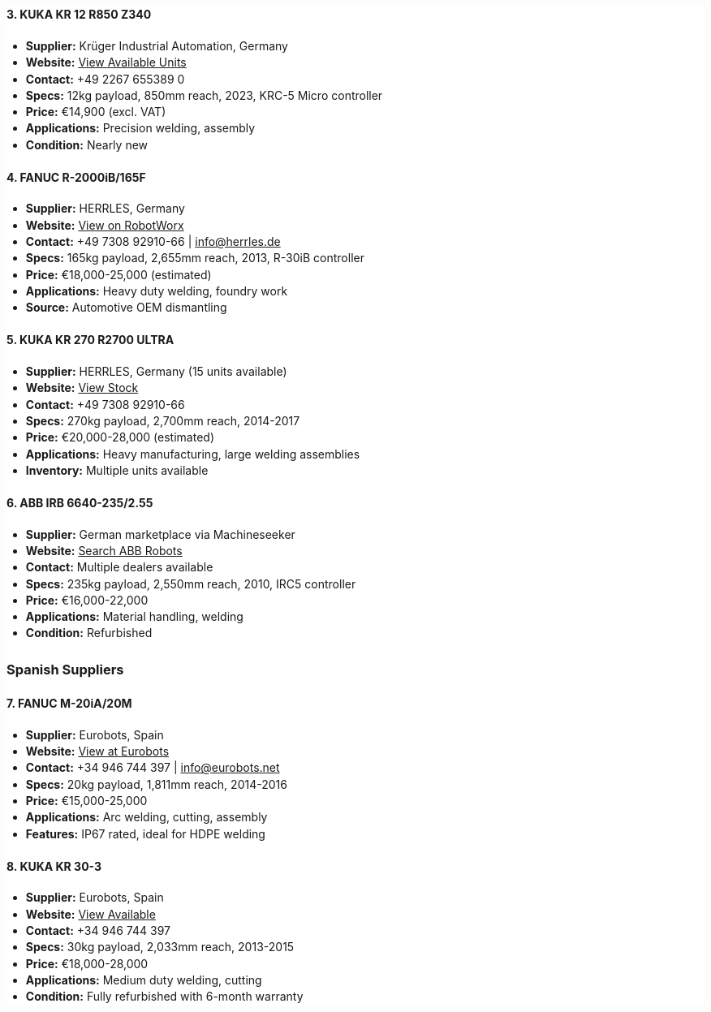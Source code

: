 #### **3. KUKA KR 12 R850 Z340**
- **Supplier:** Krüger Industrial Automation, Germany
- **Website:** [View Available Units](https://www.robots.com/used-robots/kuka)
- **Contact:** +49 2267 655389 0
- **Specs:** 12kg payload, 850mm reach, 2023, KRC-5 Micro controller
- **Price:** €14,900 (excl. VAT)
- **Applications:** Precision welding, assembly
- **Condition:** Nearly new

#### **4. FANUC R-2000iB/165F**
- **Supplier:** HERRLES, Germany
- **Website:** [View on RobotWorx](https://www.robots.com/robots/fanuc-r-2000ib-165f)
- **Contact:** +49 7308 92910-66 | info@herrles.de
- **Specs:** 165kg payload, 2,655mm reach, 2013, R-30iB controller
- **Price:** €18,000-25,000 (estimated)
- **Applications:** Heavy duty welding, foundry work
- **Source:** Automotive OEM dismantling

#### **5. KUKA KR 270 R2700 ULTRA**
- **Supplier:** HERRLES, Germany (15 units available)
- **Website:** [View Stock](https://www.eurobots.net/used-robots/kuka-kr270)
- **Contact:** +49 7308 92910-66
- **Specs:** 270kg payload, 2,700mm reach, 2014-2017
- **Price:** €20,000-28,000 (estimated)
- **Applications:** Heavy manufacturing, large welding assemblies
- **Inventory:** Multiple units available

#### **6. ABB IRB 6640-235/2.55**
- **Supplier:** German marketplace via Machineseeker
- **Website:** [Search ABB Robots](https://www.machineseeker.com/search?q=ABB+IRB+6640)
- **Contact:** Multiple dealers available
- **Specs:** 235kg payload, 2,550mm reach, 2010, IRC5 controller
- **Price:** €16,000-22,000
- **Applications:** Material handling, welding
- **Condition:** Refurbished

### **Spanish Suppliers**

#### **7. FANUC M-20iA/20M**
- **Supplier:** Eurobots, Spain
- **Website:** [View at Eurobots](https://www.eurobots.net/used-robots/fanuc-m-20ia)
- **Contact:** +34 946 744 397 | info@eurobots.net
- **Specs:** 20kg payload, 1,811mm reach, 2014-2016
- **Price:** €15,000-25,000
- **Applications:** Arc welding, cutting, assembly
- **Features:** IP67 rated, ideal for HDPE welding

#### **8. KUKA KR 30-3**
- **Supplier:** Eurobots, Spain
- **Website:** [View Available](https://www.eurobots.net/used-robots/kuka-kr30-3)
- **Contact:** +34 946 744 397
- **Specs:** 30kg payload, 2,033mm reach, 2013-2015
- **Price:** €18,000-28,000
- **Applications:** Medium duty welding, cutting
- **Condition:** Fully refurbished with 6-month warranty
